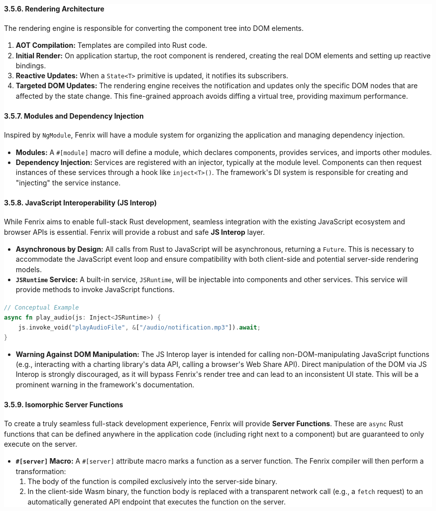 #### 3.5.6. Rendering Architecture
The rendering engine is responsible for converting the component tree into DOM elements.
1.  **AOT Compilation:** Templates are compiled into Rust code.
2.  **Initial Render:** On application startup, the root component is rendered, creating the real DOM elements and setting up reactive bindings.
3.  **Reactive Updates:** When a `State<T>` primitive is updated, it notifies its subscribers.
4.  **Targeted DOM Updates:** The rendering engine receives the notification and updates only the specific DOM nodes that are affected by the state change. This fine-grained approach avoids diffing a virtual tree, providing maximum performance.

#### 3.5.7. Modules and Dependency Injection
Inspired by `NgModule`, Fenrix will have a module system for organizing the application and managing dependency injection.
- **Modules:** A `#[module]` macro will define a module, which declares components, provides services, and imports other modules.
- **Dependency Injection:** Services are registered with an injector, typically at the module level. Components can then request instances of these services through a hook like `inject<T>()`. The framework's DI system is responsible for creating and "injecting" the service instance.

#### 3.5.8. JavaScript Interoperability (JS Interop)
While Fenrix aims to enable full-stack Rust development, seamless integration with the existing JavaScript ecosystem and browser APIs is essential. Fenrix will provide a robust and safe **JS Interop** layer.

- **Asynchronous by Design:** All calls from Rust to JavaScript will be asynchronous, returning a `Future`. This is necessary to accommodate the JavaScript event loop and ensure compatibility with both client-side and potential server-side rendering models.
- **`JSRuntime` Service:** A built-in service, `JSRuntime`, will be injectable into components and other services. This service will provide methods to invoke JavaScript functions.

```rust
// Conceptual Example
async fn play_audio(js: Inject<JSRuntime>) {
    js.invoke_void("playAudioFile", &["/audio/notification.mp3"]).await;
}
```

- **Warning Against DOM Manipulation:** The JS Interop layer is intended for calling non-DOM-manipulating JavaScript functions (e.g., interacting with a charting library's data API, calling a browser's Web Share API). Direct manipulation of the DOM via JS Interop is strongly discouraged, as it will bypass Fenrix's render tree and can lead to an inconsistent UI state. This will be a prominent warning in the framework's documentation.

#### 3.5.9. Isomorphic Server Functions
To create a truly seamless full-stack development experience, Fenrix will provide **Server Functions**. These are `async` Rust functions that can be defined anywhere in the application code (including right next to a component) but are guaranteed to only execute on the server.

- **`#[server]` Macro:** A `#[server]` attribute macro marks a function as a server function. The Fenrix compiler will then perform a transformation:
    1.  The body of the function is compiled exclusively into the server-side binary.
    2.  In the client-side Wasm binary, the function body is replaced with a transparent network call (e.g., a `fetch` request) to an automatically generated API endpoint that executes the function on the server.
